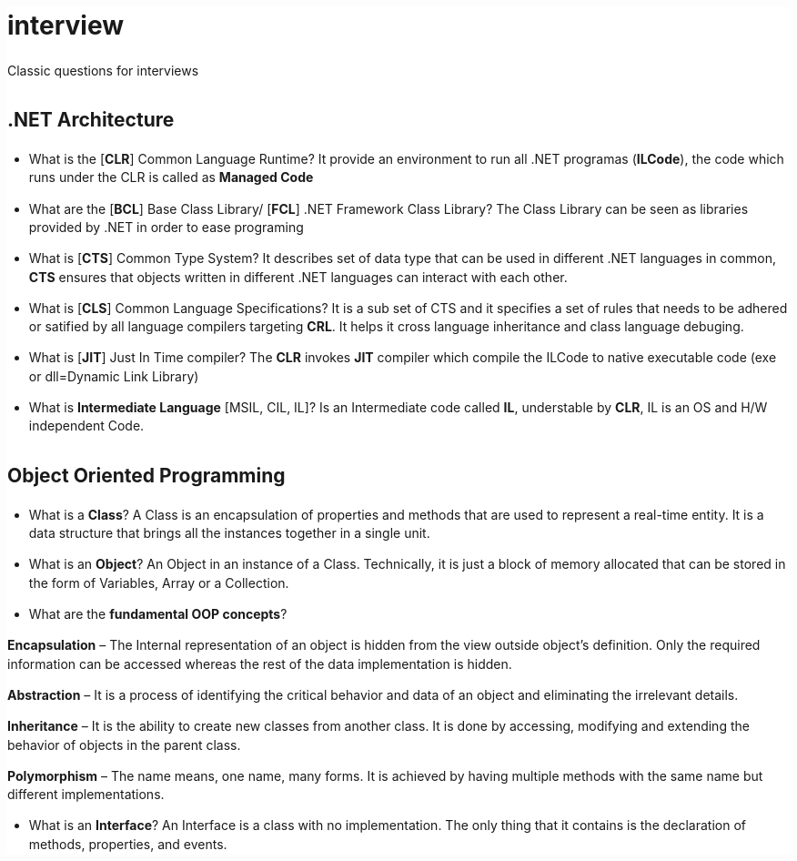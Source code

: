 interview
=========

Classic questions for interviews

## .NET Architecture

- What is the [**CLR**] Common Language Runtime?
It provide an environment to run all .NET programas (**ILCode**), the code which runs under the CLR is called as **Managed Code**

- What are the [**BCL**] Base Class Library/ [**FCL**] .NET Framework Class Library?
The Class Library can be seen as libraries provided by .NET in order to ease programing

- What is [**CTS**] Common Type System?
It describes set of data type that can be used in different .NET languages in common, **CTS** ensures that objects written in different .NET languages can interact with each other.

- What is [**CLS**] Common Language Specifications?
It is a sub set of CTS and it specifies a set of rules that needs to be adhered or satified by all language compilers targeting **CRL**. It helps it cross language inheritance and class language debuging.

- What is [**JIT**] Just In Time compiler?
The **CLR** invokes **JIT** compiler which compile the ILCode to native executable code (exe or dll=Dynamic Link Library)

- What is **Intermediate Language** [MSIL, CIL, IL]?
Is an Intermediate code called **IL**, understable by **CLR**, IL is an OS and H/W independent Code.

## Object Oriented Programming

- What is a **Class**?
A Class is an encapsulation of properties and methods that are used to represent a real-time entity. It is a data structure that brings all the instances together in a single unit.

- What is an **Object**?
An Object in an instance of a Class. Technically, it is just a block of memory allocated that can be stored in the form of Variables, Array or a Collection.

- What are the **fundamental OOP concepts**?

**Encapsulation** – The Internal representation of an object is hidden from the view outside object’s definition. Only the required information can be accessed whereas the rest of the data implementation is hidden.

**Abstraction** – It is a process of identifying the critical behavior and data of an object and eliminating the irrelevant details.

**Inheritance** – It is the ability to create new classes from another class. It is done by accessing, modifying and extending the behavior of objects in the parent class.

**Polymorphism** – The name means, one name, many forms. It is achieved by having multiple methods with the same name but different implementations.

- What is an **Interface**?
An Interface is a class with no implementation. The only thing that it contains is the declaration of methods, properties, and events.
